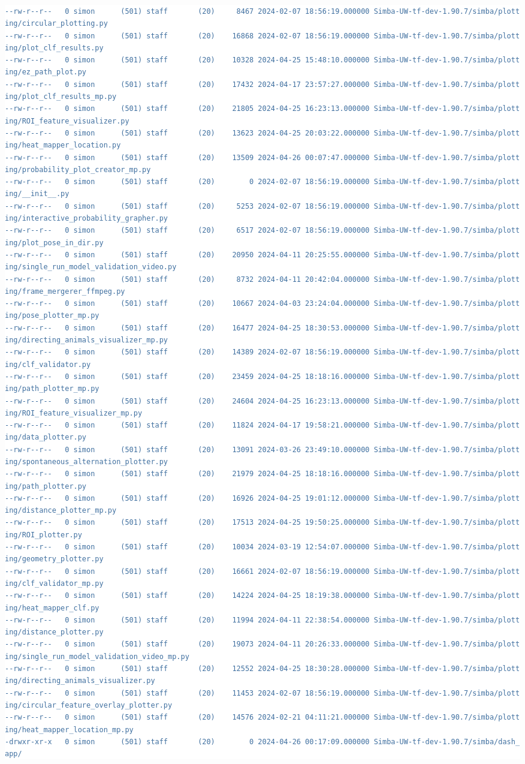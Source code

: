 ```diff
--rw-r--r--   0 simon      (501) staff       (20)     8467 2024-02-07 18:56:19.000000 Simba-UW-tf-dev-1.90.7/simba/plotting/circular_plotting.py
--rw-r--r--   0 simon      (501) staff       (20)    16868 2024-02-07 18:56:19.000000 Simba-UW-tf-dev-1.90.7/simba/plotting/plot_clf_results.py
--rw-r--r--   0 simon      (501) staff       (20)    10328 2024-04-25 15:48:10.000000 Simba-UW-tf-dev-1.90.7/simba/plotting/ez_path_plot.py
--rw-r--r--   0 simon      (501) staff       (20)    17432 2024-04-17 23:57:27.000000 Simba-UW-tf-dev-1.90.7/simba/plotting/plot_clf_results_mp.py
--rw-r--r--   0 simon      (501) staff       (20)    21805 2024-04-25 16:23:13.000000 Simba-UW-tf-dev-1.90.7/simba/plotting/ROI_feature_visualizer.py
--rw-r--r--   0 simon      (501) staff       (20)    13623 2024-04-25 20:03:22.000000 Simba-UW-tf-dev-1.90.7/simba/plotting/heat_mapper_location.py
--rw-r--r--   0 simon      (501) staff       (20)    13509 2024-04-26 00:07:47.000000 Simba-UW-tf-dev-1.90.7/simba/plotting/probability_plot_creator_mp.py
--rw-r--r--   0 simon      (501) staff       (20)        0 2024-02-07 18:56:19.000000 Simba-UW-tf-dev-1.90.7/simba/plotting/__init__.py
--rw-r--r--   0 simon      (501) staff       (20)     5253 2024-02-07 18:56:19.000000 Simba-UW-tf-dev-1.90.7/simba/plotting/interactive_probability_grapher.py
--rw-r--r--   0 simon      (501) staff       (20)     6517 2024-02-07 18:56:19.000000 Simba-UW-tf-dev-1.90.7/simba/plotting/plot_pose_in_dir.py
--rw-r--r--   0 simon      (501) staff       (20)    20950 2024-04-11 20:25:55.000000 Simba-UW-tf-dev-1.90.7/simba/plotting/single_run_model_validation_video.py
--rw-r--r--   0 simon      (501) staff       (20)     8732 2024-04-11 20:42:04.000000 Simba-UW-tf-dev-1.90.7/simba/plotting/frame_mergerer_ffmpeg.py
--rw-r--r--   0 simon      (501) staff       (20)    10667 2024-04-03 23:24:04.000000 Simba-UW-tf-dev-1.90.7/simba/plotting/pose_plotter_mp.py
--rw-r--r--   0 simon      (501) staff       (20)    16477 2024-04-25 18:30:53.000000 Simba-UW-tf-dev-1.90.7/simba/plotting/directing_animals_visualizer_mp.py
--rw-r--r--   0 simon      (501) staff       (20)    14389 2024-02-07 18:56:19.000000 Simba-UW-tf-dev-1.90.7/simba/plotting/clf_validator.py
--rw-r--r--   0 simon      (501) staff       (20)    23459 2024-04-25 18:18:16.000000 Simba-UW-tf-dev-1.90.7/simba/plotting/path_plotter_mp.py
--rw-r--r--   0 simon      (501) staff       (20)    24604 2024-04-25 16:23:13.000000 Simba-UW-tf-dev-1.90.7/simba/plotting/ROI_feature_visualizer_mp.py
--rw-r--r--   0 simon      (501) staff       (20)    11824 2024-04-17 19:58:21.000000 Simba-UW-tf-dev-1.90.7/simba/plotting/data_plotter.py
--rw-r--r--   0 simon      (501) staff       (20)    13091 2024-03-26 23:49:10.000000 Simba-UW-tf-dev-1.90.7/simba/plotting/spontaneous_alternation_plotter.py
--rw-r--r--   0 simon      (501) staff       (20)    21979 2024-04-25 18:18:16.000000 Simba-UW-tf-dev-1.90.7/simba/plotting/path_plotter.py
--rw-r--r--   0 simon      (501) staff       (20)    16926 2024-04-25 19:01:12.000000 Simba-UW-tf-dev-1.90.7/simba/plotting/distance_plotter_mp.py
--rw-r--r--   0 simon      (501) staff       (20)    17513 2024-04-25 19:50:25.000000 Simba-UW-tf-dev-1.90.7/simba/plotting/ROI_plotter.py
--rw-r--r--   0 simon      (501) staff       (20)    10034 2024-03-19 12:54:07.000000 Simba-UW-tf-dev-1.90.7/simba/plotting/geometry_plotter.py
--rw-r--r--   0 simon      (501) staff       (20)    16661 2024-02-07 18:56:19.000000 Simba-UW-tf-dev-1.90.7/simba/plotting/clf_validator_mp.py
--rw-r--r--   0 simon      (501) staff       (20)    14224 2024-04-25 18:19:38.000000 Simba-UW-tf-dev-1.90.7/simba/plotting/heat_mapper_clf.py
--rw-r--r--   0 simon      (501) staff       (20)    11994 2024-04-11 22:38:54.000000 Simba-UW-tf-dev-1.90.7/simba/plotting/distance_plotter.py
--rw-r--r--   0 simon      (501) staff       (20)    19073 2024-04-11 20:26:33.000000 Simba-UW-tf-dev-1.90.7/simba/plotting/single_run_model_validation_video_mp.py
--rw-r--r--   0 simon      (501) staff       (20)    12552 2024-04-25 18:30:28.000000 Simba-UW-tf-dev-1.90.7/simba/plotting/directing_animals_visualizer.py
--rw-r--r--   0 simon      (501) staff       (20)    11453 2024-02-07 18:56:19.000000 Simba-UW-tf-dev-1.90.7/simba/plotting/circular_feature_overlay_plotter.py
--rw-r--r--   0 simon      (501) staff       (20)    14576 2024-02-21 04:11:21.000000 Simba-UW-tf-dev-1.90.7/simba/plotting/heat_mapper_location_mp.py
-drwxr-xr-x   0 simon      (501) staff       (20)        0 2024-04-26 00:17:09.000000 Simba-UW-tf-dev-1.90.7/simba/dash_app/
```